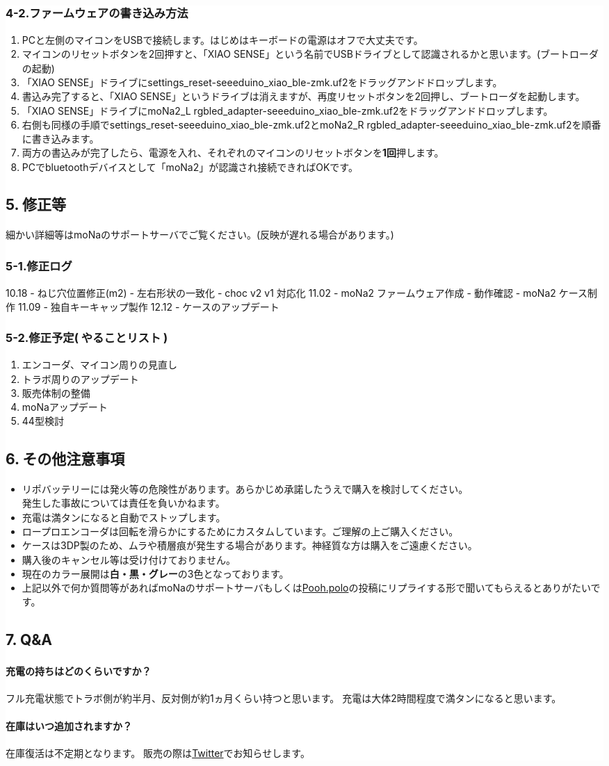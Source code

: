 ### 4-2.ファームウェアの書き込み方法

1. PCと左側のマイコンをUSBで接続します。はじめはキーボードの電源はオフで大丈夫です。
2. マイコンのリセットボタンを2回押すと、「XIAO SENSE」という名前でUSBドライブとして認識されるかと思います。(ブートローダの起動)
3. 「XIAO SENSE」ドライブにsettings_reset-seeeduino_xiao_ble-zmk.uf2をドラッグアンドドロップします。  
4. 書込み完了すると、「XIAO SENSE」というドライブは消えますが、再度リセットボタンを2回押し、ブートローダを起動します。  
5. 「XIAO SENSE」ドライブにmoNa2_L rgbled_adapter-seeeduino_xiao_ble-zmk.uf2をドラッグアンドドロップします。  
6. 右側も同様の手順でsettings_reset-seeeduino_xiao_ble-zmk.uf2とmoNa2_R rgbled_adapter-seeeduino_xiao_ble-zmk.uf2を順番に書き込みます。
7. 両方の書込みが完了したら、電源を入れ、それぞれのマイコンのリセットボタンを**1回**押します。
8. PCでbluetoothデバイスとして「moNa2」が認識され接続できればOKです。  

## 5. 修正等
細かい詳細等はmoNaのサポートサーバでご覧ください。(反映が遅れる場合があります。)
### 5-1.修正ログ
10.18 - ねじ穴位置修正(m2)
      - 左右形状の一致化
      - choc v2 v1 対応化
11.02 - moNa2 ファームウェア作成
      - 動作確認
      - moNa2 ケース制作 
11.09 - 独自キーキャップ製作
12.12 - ケースのアップデート


### 5-2.修正予定( やることリスト )

1. エンコーダ、マイコン周りの見直し
2. トラボ周りのアップデート
3. 販売体制の整備
4. moNaアップデート
5. 44型検討


## 6. その他注意事項

* リポバッテリーには発火等の危険性があります。あらかじめ承諾したうえで購入を検討してください。  
発生した事故については責任を負いかねます。
* 充電は満タンになると自動でストップします。
* ロープロエンコーダは回転を滑らかにするためにカスタムしています。ご理解の上ご購入ください。
* ケースは3DP製のため、ムラや積層痕が発生する場合があります。神経質な方は購入をご遠慮ください。
* 購入後のキャンセル等は受け付けておりません。
* 現在のカラー展開は**白・黒・グレー**の3色となっております。
* 上記以外で何か質問等があればmoNaのサポートサーバもしくは[Pooh.polo](https://twitter.com/Pooh_pol0)の投稿にリプライする形で聞いてもらえるとありがたいです。

## 7. Q&A
 #### 充電の持ちはどのくらいですか？
  フル充電状態でトラボ側が約半月、反対側が約1ヵ月くらい持つと思います。
  充電は大体2時間程度で満タンになると思います。
 #### 在庫はいつ追加されますか？
  在庫復活は不定期となります。
  販売の際は[Twitter](https://twitter.com/Pooh_pol0)でお知らせします。

